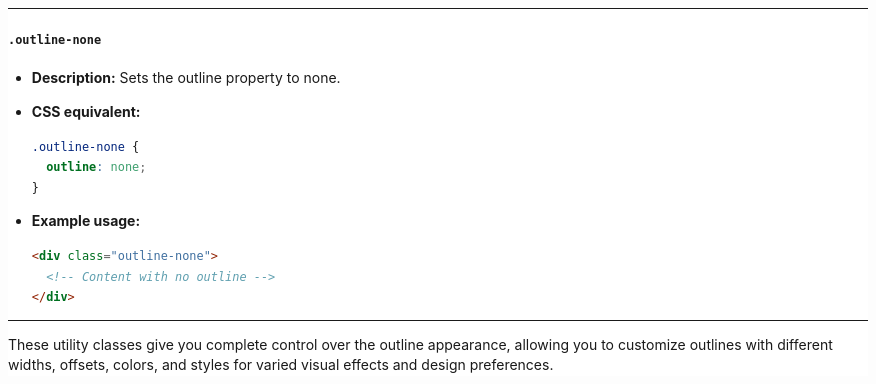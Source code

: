   ---

#### `.outline-none`  
- **Description:** Sets the outline property to none.  

- **CSS equivalent:**  
  ```css
  .outline-none {
    outline: none;
  }
  ```  
- **Example usage:**  
  ```html
  <div class="outline-none">
    <!-- Content with no outline -->
  </div>
  ```

---  

These utility classes give you complete control over the outline appearance, allowing you to customize outlines with different widths, offsets, colors, and styles for varied visual effects and design preferences.